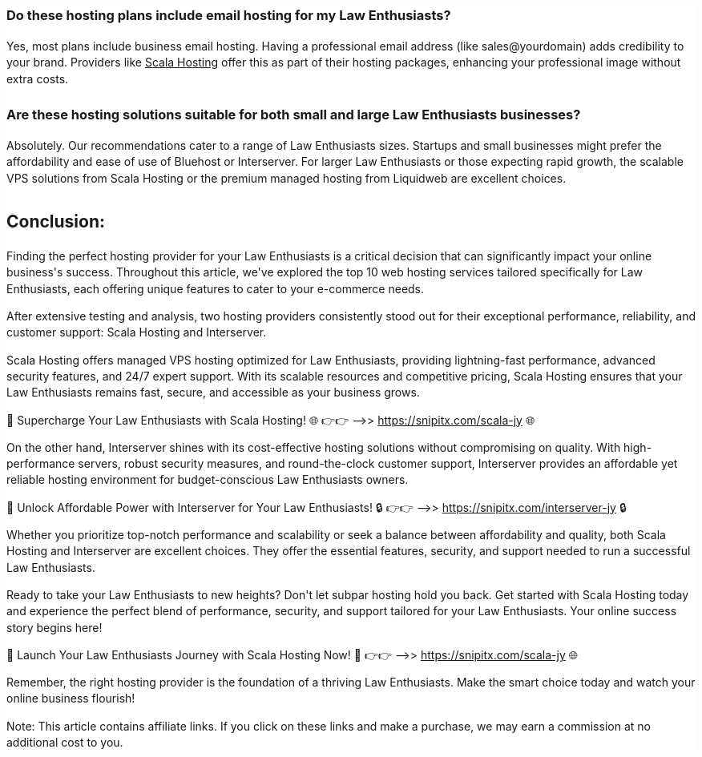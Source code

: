 ### Do these hosting plans include email hosting for my Law Enthusiasts? 
Yes, most plans include business email hosting. Having a professional email address (like sales@yourdomain) adds credibility to your brand. Providers like [Scala Hosting](https://snipitx.com/scala-jy) offer this as part of their hosting packages, enhancing your professional image without extra costs.

### Are these hosting solutions suitable for both small and large Law Enthusiasts businesses? 
Absolutely. Our recommendations cater to a range of Law Enthusiasts sizes. Startups and small businesses might prefer the affordability and ease of use of Bluehost or Interserver. For larger Law Enthusiasts or those expecting rapid growth, the scalable VPS solutions from Scala Hosting or the premium managed hosting from Liquidweb are excellent choices.

## Conclusion:

Finding the perfect hosting provider for your Law Enthusiasts is a critical decision that can significantly impact your online business's success. Throughout this article, we've explored the top 10 web hosting services tailored specifically for Law Enthusiasts, each offering unique features to cater to your e-commerce needs.

After extensive testing and analysis, two hosting providers consistently stood out for their exceptional performance, reliability, and customer support: Scala Hosting and Interserver.

Scala Hosting offers managed VPS hosting optimized for Law Enthusiasts, providing lightning-fast performance, advanced security features, and 24/7 expert support. With its scalable resources and competitive pricing, Scala Hosting ensures that your Law Enthusiasts remains fast, secure, and accessible as your business grows.

🚀 Supercharge Your Law Enthusiasts with Scala Hosting! 🌐
👉👉 -->> https://snipitx.com/scala-jy 🌐

On the other hand, Interserver shines with its cost-effective hosting solutions without compromising on quality. With high-performance servers, robust security measures, and round-the-clock customer support, Interserver provides an affordable yet reliable hosting environment for budget-conscious Law Enthusiasts owners.

💸 Unlock Affordable Power with Interserver for Your Law Enthusiasts! 🔒
👉👉 -->> https://snipitx.com/interserver-jy 🔒

Whether you prioritize top-notch performance and scalability or seek a balance between affordability and quality, both Scala Hosting and Interserver are excellent choices. They offer the essential features, security, and support needed to run a successful Law Enthusiasts.

Ready to take your Law Enthusiasts to new heights? Don't let subpar hosting hold you back. Get started with Scala Hosting today and experience the perfect blend of performance, security, and support tailored for your Law Enthusiasts. Your online success story begins here!

🚀 Launch Your Law Enthusiasts Journey with Scala Hosting Now! 🌟
👉👉 -->> https://snipitx.com/scala-jy 🌐

Remember, the right hosting provider is the foundation of a thriving Law Enthusiasts. Make the smart choice today and watch your online business flourish!

Note: This article contains affiliate links. If you click on these links and make a purchase, we may earn a commission at no additional cost to you.